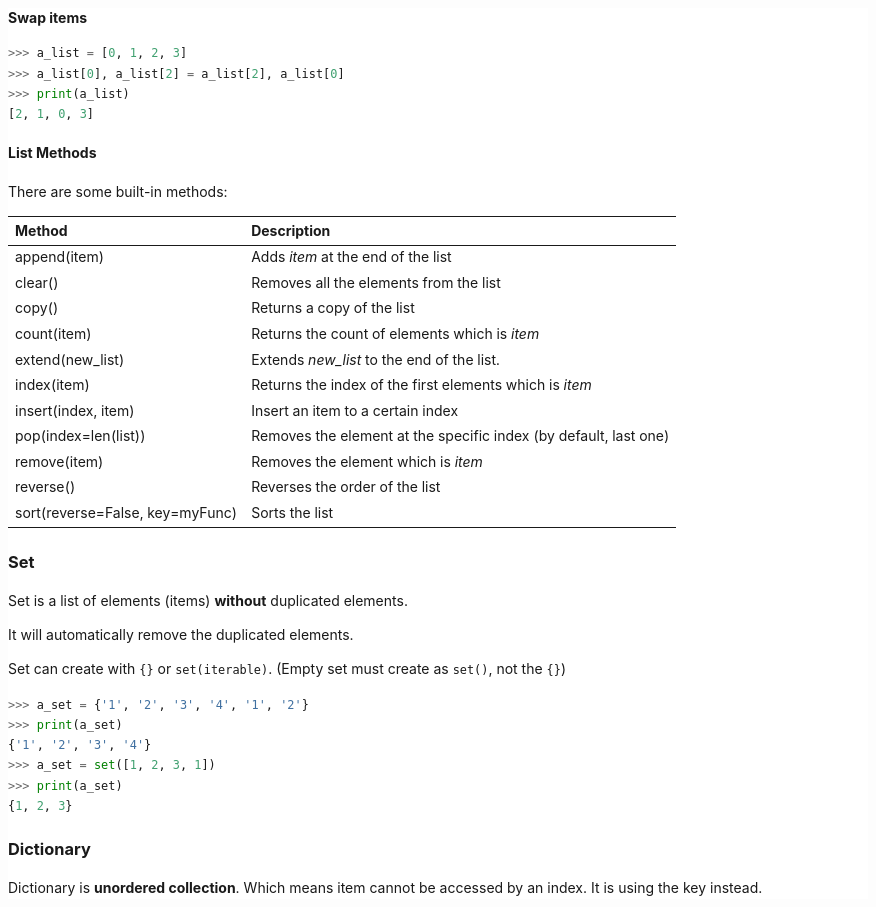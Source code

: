 

**Swap items**
```Python
>>> a_list = [0, 1, 2, 3]
>>> a_list[0], a_list[2] = a_list[2], a_list[0]
>>> print(a_list)
[2, 1, 0, 3]
```



#### List Methods
There are some built-in methods: 

| Method | Description |
|:-------|:------------|
| append(item) | Adds *item* at the end of the list |
| clear() | Removes all the elements from the list |
| copy() | Returns a copy of the list |
| count(item) | Returns the count of elements which is *item* |
| extend(new_list) | Extends *new_list* to the end of the list. |
| index(item) | Returns the index of the first elements which is *item* |
| insert(index, item) | Insert an item to a certain index |
| pop(index=len(list)) | Removes the element at the specific index (by default, last one) |
| remove(item) | Removes the element which is *item* |
| reverse() | Reverses the order of the list |
| sort(reverse=False, key=myFunc) | Sorts the list |



### Set
Set is a list of elements (items) **without** duplicated elements.

It will automatically remove the duplicated elements.

Set can create with `{}` or `set(iterable)`. (Empty set must create as `set()`, not the `{}`)

```Python
>>> a_set = {'1', '2', '3', '4', '1', '2'}
>>> print(a_set)
{'1', '2', '3', '4'}
>>> a_set = set([1, 2, 3, 1])
>>> print(a_set)
{1, 2, 3}
```



### Dictionary
Dictionary is **unordered collection**.
Which means item cannot be accessed by an index. It is using the key instead.
